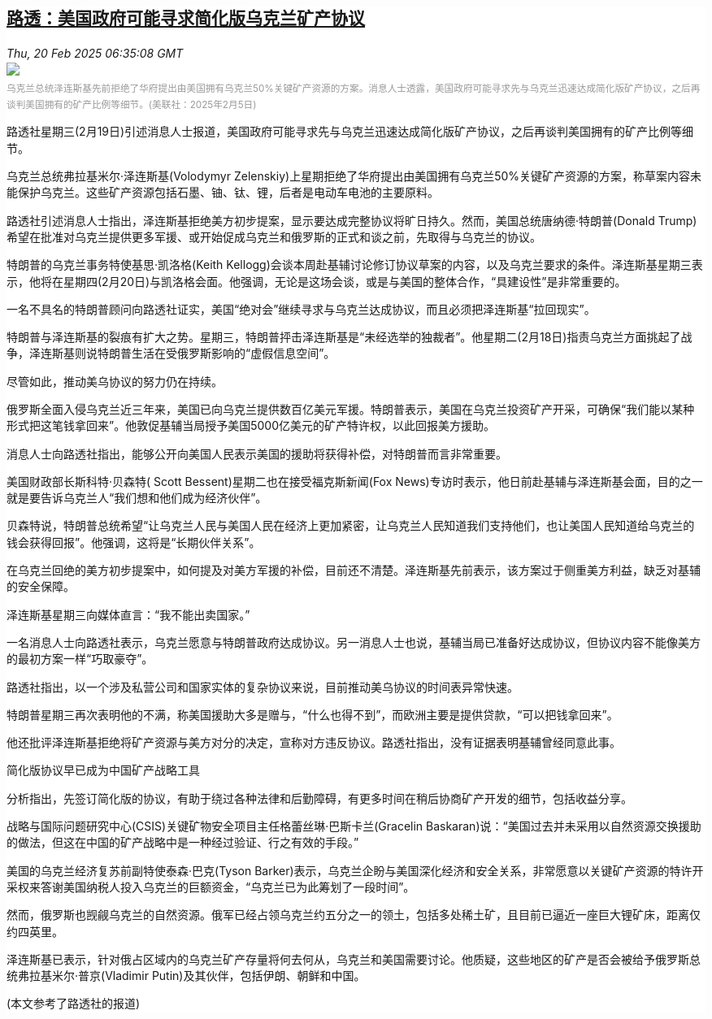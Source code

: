 
[路透：美国政府可能寻求简化版乌克兰矿产协议](https://www.voachinese.com/a/reuters-reports-trump-could-pursue-streamlined-initial-deal-on-ukraine-minerals-20250220/7981562.html)
------

<div><i>Thu, 20 Feb 2025 06:35:08 GMT</i></div><img src="https://images.weserv.nl?url=gdb.voanews.com/c707ed9f-fc5f-4d8f-9f5e-e3aa8d30aa4a_r1_s_w900.jpg" width="100%"><div><small style="color: #999;">乌克兰总统泽连斯基先前拒绝了华府提出由美国拥有乌克兰50%关键矿产资源的方案。消息人士透露，美国政府可能寻求先与乌克兰迅速达成简化版矿产协议，之后再谈判美国拥有的矿产比例等细节。(美联社：2025年2月5日)</small></div><p>路透社星期三(2月19日)引述消息人士报道，美国政府可能寻求先与乌克兰迅速达成简化版矿产协议，之后再谈判美国拥有的矿产比例等细节。</p><p> </p><p>乌克兰总统弗拉基米尔·泽连斯基(Volodymyr Zelenskiy)上星期拒绝了华府提出由美国拥有乌克兰50%关键矿产资源的方案，称草案内容未能保护乌克兰。这些矿产资源包括石墨、铀、钛、锂，后者是电动车电池的主要原料。</p><p> </p><p>路透社引述消息人士指出，泽连斯基拒绝美方初步提案，显示要达成完整协议将旷日持久。然而，美国总统唐纳德·特朗普(Donald Trump)希望在批准对乌克兰提供更多军援、或开始促成乌克兰和俄罗斯的正式和谈之前，先取得与乌克兰的协议。</p><p> </p><p>特朗普的乌克兰事务特使基思·凯洛格(Keith Kellogg)会谈本周赴基辅讨论修订协议草案的内容，以及乌克兰要求的条件。泽连斯基星期三表示，他将在星期四(2月20日)与凯洛格会面。他强调，无论是这场会谈，或是与美国的整体合作，“具建设性”是非常重要的。</p><p> </p><p>一名不具名的特朗普顾问向路透社证实，美国“绝对会”继续寻求与乌克兰达成协议，而且必须把泽连斯基“拉回现实”。</p><p> </p><p>特朗普与泽连斯基的裂痕有扩大之势。星期三，特朗普抨击泽连斯基是“未经选举的独裁者”。他星期二(2月18日)指责乌克兰方面挑起了战争，泽连斯基则说特朗普生活在受俄罗斯影响的“虚假信息空间”。</p><p> </p><p>尽管如此，推动美乌协议的努力仍在持续。</p><p> </p><p>俄罗斯全面入侵乌克兰近三年来，美国已向乌克兰提供数百亿美元军援。特朗普表示，美国在乌克兰投资矿产开采，可确保“我们能以某种形式把这笔钱拿回来”。他敦促基辅当局授予美国5000亿美元的矿产特许权，以此回报美方援助。</p><p> </p><p>消息人士向路透社指出，能够公开向美国人民表示美国的援助将获得补偿，对特朗普而言非常重要。</p><p> </p><p>美国财政部长斯科特·贝森特( Scott Bessent)星期二也在接受福克斯新闻(Fox News)专访时表示，他日前赴基辅与泽连斯基会面，目的之一就是要告诉乌克兰人“我们想和他们成为经济伙伴”。</p><p> </p><p>贝森特说，特朗普总统希望“让乌克兰人民与美国人民在经济上更加紧密，让乌克兰人民知道我们支持他们，也让美国人民知道给乌克兰的钱会获得回报”。他强调，这将是“长期伙伴关系”。</p><p> </p><p>在乌克兰回绝的美方初步提案中，如何提及对美方军援的补偿，目前还不清楚。泽连斯基先前表示，该方案过于侧重美方利益，缺乏对基辅的安全保障。</p><p> </p><p>泽连斯基星期三向媒体直言：“我不能出卖国家。”</p><p> </p><p>一名消息人士向路透社表示，乌克兰愿意与特朗普政府达成协议。另一消息人士也说，基辅当局已准备好达成协议，但协议内容不能像美方的最初方案一样“巧取豪夺”。</p><p> </p><p>路透社指出，以一个涉及私营公司和国家实体的复杂协议来说，目前推动美乌协议的时间表异常快速。</p><p> </p><p>特朗普星期三再次表明他的不满，称美国援助大多是赠与，“什么也得不到”，而欧洲主要是提供贷款，“可以把钱拿回来”。</p><p> </p><p>他还批评泽连斯基拒绝将矿产资源与美方对分的决定，宣称对方违反协议。路透社指出，没有证据表明基辅曾经同意此事。</p><p> </p><p>简化版协议早已成为中国矿产战略工具</p><p> </p><p>分析指出，先签订简化版的协议，有助于绕过各种法律和后勤障碍，有更多时间在稍后协商矿产开发的细节，包括收益分享。</p><p> </p><p>战略与国际问题研究中心(CSIS)关键矿物安全项目主任格蕾丝琳·巴斯卡兰(Gracelin Baskaran)说：“美国过去并未采用以自然资源交换援助的做法，但这在中国的矿产战略中是一种经过验证、行之有效的手段。”</p><p> </p><p>美国的乌克兰经济复苏前副特使泰森·巴克(Tyson Barker)表示，乌克兰企盼与美国深化经济和安全关系，非常愿意以关键矿产资源的特许开采权来答谢美国纳税人投入乌克兰的巨额资金，“乌克兰已为此筹划了一段时间”。</p><p> </p><p>然而，俄罗斯也觊觎乌克兰的自然资源。俄军已经占领乌克兰约五分之一的领土，包括多处稀土矿，且目前已逼近一座巨大锂矿床，距离仅约四英里。</p><p> </p><p>泽连斯基已表示，针对俄占区域内的乌克兰矿产存量将何去何从，乌克兰和美国需要讨论。他质疑，这些地区的矿产是否会被给予俄罗斯总统弗拉基米尔·普京(Vladimir Putin)及其伙伴，包括伊朗、朝鲜和中国。</p><p> </p><p>(本文参考了路透社的报道)</p>
